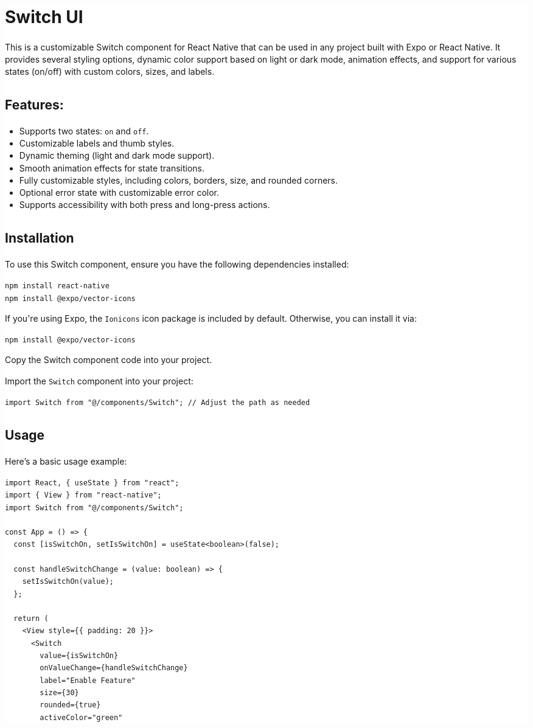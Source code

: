 # Switch UI

This is a customizable Switch component for React Native that can be used in any project built with Expo or React Native. It provides several styling options, dynamic color support based on light or dark mode, animation effects, and support for various states (on/off) with custom colors, sizes, and labels.

## Features:

- Supports two states: `on` and `off`.
- Customizable labels and thumb styles.
- Dynamic theming (light and dark mode support).
- Smooth animation effects for state transitions.
- Fully customizable styles, including colors, borders, size, and rounded corners.
- Optional error state with customizable error color.
- Supports accessibility with both press and long-press actions.

## Installation

To use this Switch component, ensure you have the following dependencies installed:

```bash
npm install react-native
npm install @expo/vector-icons
```

If you're using Expo, the `Ionicons` icon package is included by default. Otherwise, you can install it via:

```bash
npm install @expo/vector-icons
```

Copy the Switch component code into your project.

Import the `Switch` component into your project:

```tsx
import Switch from "@/components/Switch"; // Adjust the path as needed
```

## Usage

Here’s a basic usage example:

```tsx
import React, { useState } from "react";
import { View } from "react-native";
import Switch from "@/components/Switch";

const App = () => {
  const [isSwitchOn, setIsSwitchOn] = useState<boolean>(false);

  const handleSwitchChange = (value: boolean) => {
    setIsSwitchOn(value);
  };

  return (
    <View style={{ padding: 20 }}>
      <Switch
        value={isSwitchOn}
        onValueChange={handleSwitchChange}
        label="Enable Feature"
        size={30}
        rounded={true}
        activeColor="green"
```